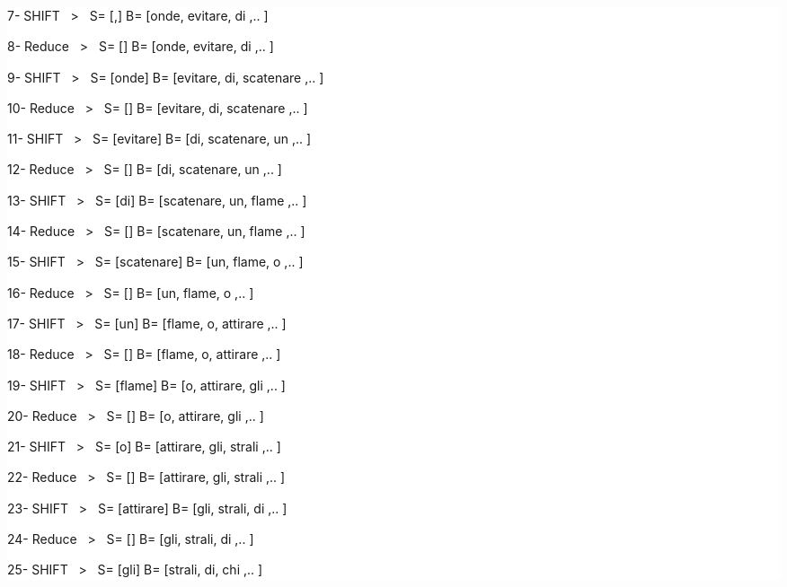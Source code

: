 
7- SHIFT&nbsp;&nbsp;&nbsp;>&nbsp;&nbsp;&nbsp;S= [,]   B= [onde, evitare, di ,.. ]



8- Reduce&nbsp;&nbsp;&nbsp;>&nbsp;&nbsp;&nbsp;S= []   B= [onde, evitare, di ,.. ]



9- SHIFT&nbsp;&nbsp;&nbsp;>&nbsp;&nbsp;&nbsp;S= [onde]   B= [evitare, di, scatenare ,.. ]



10- Reduce&nbsp;&nbsp;&nbsp;>&nbsp;&nbsp;&nbsp;S= []   B= [evitare, di, scatenare ,.. ]



11- SHIFT&nbsp;&nbsp;&nbsp;>&nbsp;&nbsp;&nbsp;S= [evitare]   B= [di, scatenare, un ,.. ]



12- Reduce&nbsp;&nbsp;&nbsp;>&nbsp;&nbsp;&nbsp;S= []   B= [di, scatenare, un ,.. ]



13- SHIFT&nbsp;&nbsp;&nbsp;>&nbsp;&nbsp;&nbsp;S= [di]   B= [scatenare, un, flame ,.. ]



14- Reduce&nbsp;&nbsp;&nbsp;>&nbsp;&nbsp;&nbsp;S= []   B= [scatenare, un, flame ,.. ]



15- SHIFT&nbsp;&nbsp;&nbsp;>&nbsp;&nbsp;&nbsp;S= [scatenare]   B= [un, flame, o ,.. ]



16- Reduce&nbsp;&nbsp;&nbsp;>&nbsp;&nbsp;&nbsp;S= []   B= [un, flame, o ,.. ]



17- SHIFT&nbsp;&nbsp;&nbsp;>&nbsp;&nbsp;&nbsp;S= [un]   B= [flame, o, attirare ,.. ]



18- Reduce&nbsp;&nbsp;&nbsp;>&nbsp;&nbsp;&nbsp;S= []   B= [flame, o, attirare ,.. ]



19- SHIFT&nbsp;&nbsp;&nbsp;>&nbsp;&nbsp;&nbsp;S= [flame]   B= [o, attirare, gli ,.. ]



20- Reduce&nbsp;&nbsp;&nbsp;>&nbsp;&nbsp;&nbsp;S= []   B= [o, attirare, gli ,.. ]



21- SHIFT&nbsp;&nbsp;&nbsp;>&nbsp;&nbsp;&nbsp;S= [o]   B= [attirare, gli, strali ,.. ]



22- Reduce&nbsp;&nbsp;&nbsp;>&nbsp;&nbsp;&nbsp;S= []   B= [attirare, gli, strali ,.. ]



23- SHIFT&nbsp;&nbsp;&nbsp;>&nbsp;&nbsp;&nbsp;S= [attirare]   B= [gli, strali, di ,.. ]



24- Reduce&nbsp;&nbsp;&nbsp;>&nbsp;&nbsp;&nbsp;S= []   B= [gli, strali, di ,.. ]



25- SHIFT&nbsp;&nbsp;&nbsp;>&nbsp;&nbsp;&nbsp;S= [gli]   B= [strali, di, chi ,.. ]


